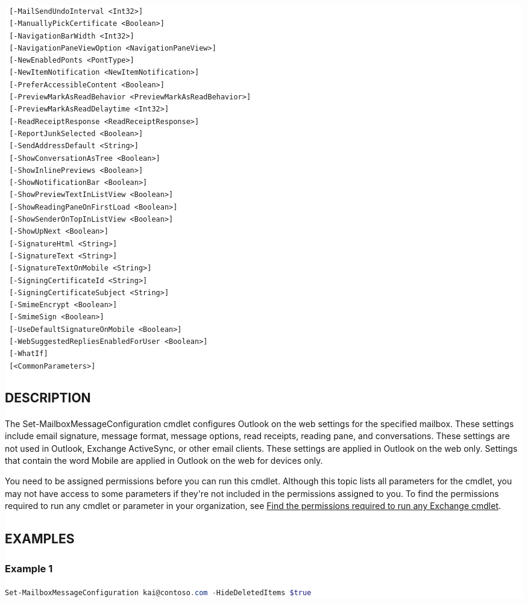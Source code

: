 ```
 [-MailSendUndoInterval <Int32>]
 [-ManuallyPickCertificate <Boolean>]
 [-NavigationBarWidth <Int32>]
 [-NavigationPaneViewOption <NavigationPaneView>]
 [-NewEnabledPonts <PontType>]
 [-NewItemNotification <NewItemNotification>]
 [-PreferAccessibleContent <Boolean>]
 [-PreviewMarkAsReadBehavior <PreviewMarkAsReadBehavior>]
 [-PreviewMarkAsReadDelaytime <Int32>]
 [-ReadReceiptResponse <ReadReceiptResponse>]
 [-ReportJunkSelected <Boolean>]
 [-SendAddressDefault <String>]
 [-ShowConversationAsTree <Boolean>]
 [-ShowInlinePreviews <Boolean>]
 [-ShowNotificationBar <Boolean>]
 [-ShowPreviewTextInListView <Boolean>]
 [-ShowReadingPaneOnFirstLoad <Boolean>]
 [-ShowSenderOnTopInListView <Boolean>]
 [-ShowUpNext <Boolean>]
 [-SignatureHtml <String>]
 [-SignatureText <String>]
 [-SignatureTextOnMobile <String>]
 [-SigningCertificateId <String>]
 [-SigningCertificateSubject <String>]
 [-SmimeEncrypt <Boolean>]
 [-SmimeSign <Boolean>]
 [-UseDefaultSignatureOnMobile <Boolean>]
 [-WebSuggestedRepliesEnabledForUser <Boolean>]
 [-WhatIf]
 [<CommonParameters>]
```

## DESCRIPTION
The Set-MailboxMessageConfiguration cmdlet configures Outlook on the web settings for the specified mailbox. These settings include email signature, message format, message options, read receipts, reading pane, and conversations. These settings are not used in Outlook, Exchange ActiveSync, or other email clients. These settings are applied in Outlook on the web only. Settings that contain the word Mobile are applied in Outlook on the web for devices only.

You need to be assigned permissions before you can run this cmdlet. Although this topic lists all parameters for the cmdlet, you may not have access to some parameters if they're not included in the permissions assigned to you. To find the permissions required to run any cmdlet or parameter in your organization, see [Find the permissions required to run any Exchange cmdlet](https://learn.microsoft.com/powershell/exchange/find-exchange-cmdlet-permissions).

## EXAMPLES

### Example 1
```powershell
Set-MailboxMessageConfiguration kai@contoso.com -HideDeletedItems $true
```
